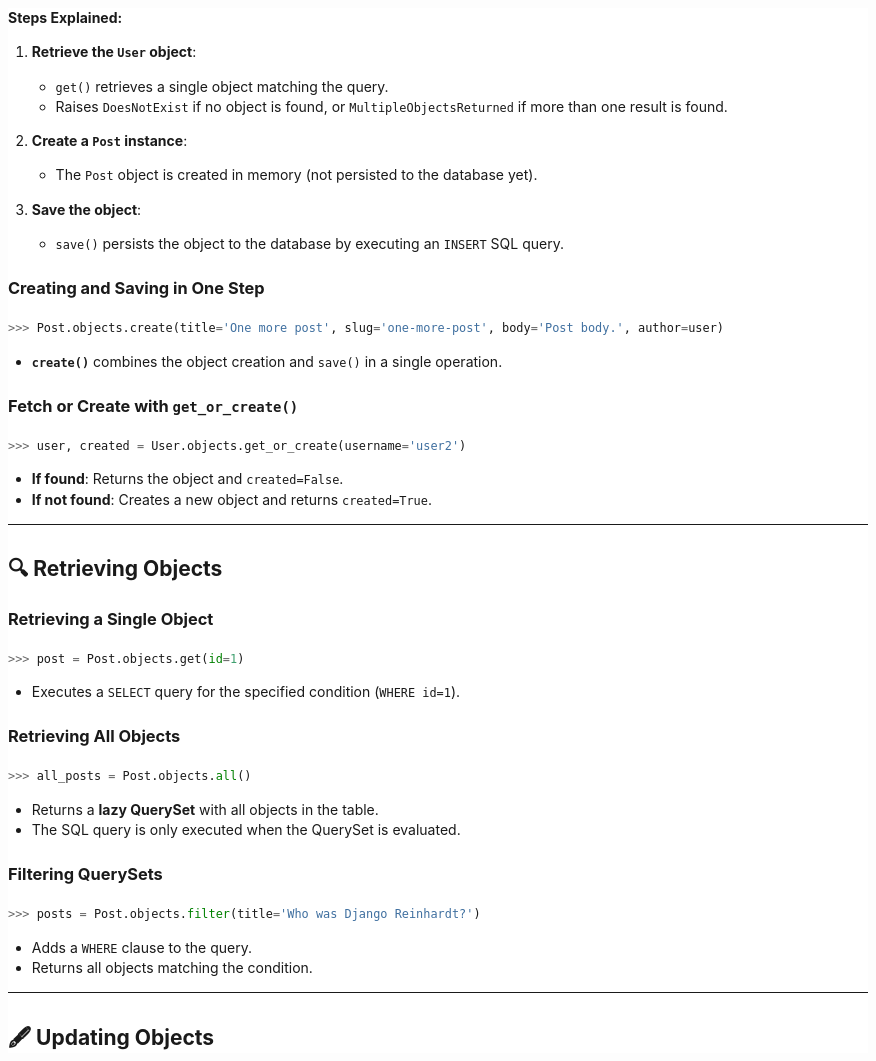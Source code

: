 **Steps Explained:**
1. **Retrieve the `User` object**:
   - `get()` retrieves a single object matching the query.
   - Raises `DoesNotExist` if no object is found, or `MultipleObjectsReturned` if more than one result is found.
   
2. **Create a `Post` instance**:
   - The `Post` object is created in memory (not persisted to the database yet).

3. **Save the object**:
   - `save()` persists the object to the database by executing an `INSERT` SQL query.

### Creating and Saving in One Step
```python
>>> Post.objects.create(title='One more post', slug='one-more-post', body='Post body.', author=user)
```
- **`create()`** combines the object creation and `save()` in a single operation.

### Fetch or Create with `get_or_create()`
```python
>>> user, created = User.objects.get_or_create(username='user2')
```
- **If found**: Returns the object and `created=False`.
- **If not found**: Creates a new object and returns `created=True`.

---

## 🔍 Retrieving Objects

### Retrieving a Single Object
```python
>>> post = Post.objects.get(id=1)
```
- Executes a `SELECT` query for the specified condition (`WHERE id=1`).

### Retrieving All Objects
```python
>>> all_posts = Post.objects.all()
```
- Returns a **lazy QuerySet** with all objects in the table.
- The SQL query is only executed when the QuerySet is evaluated.

### Filtering QuerySets
```python
>>> posts = Post.objects.filter(title='Who was Django Reinhardt?')
```
- Adds a `WHERE` clause to the query.
- Returns all objects matching the condition.

---

## 🖋 Updating Objects
